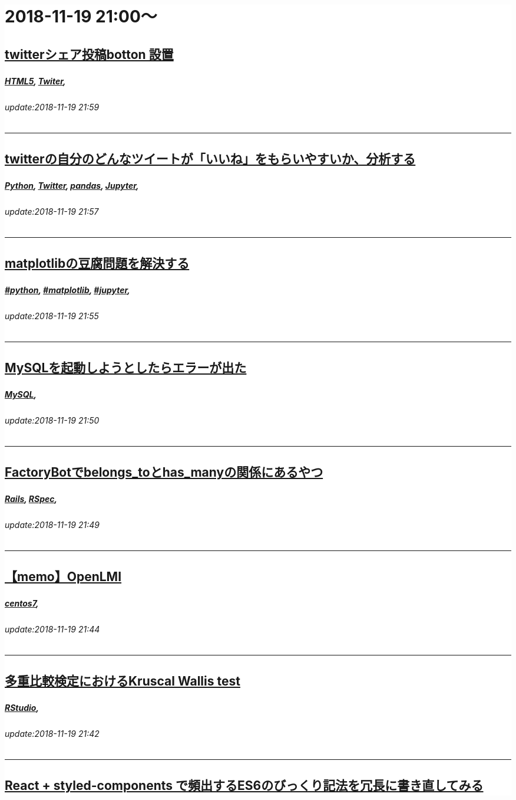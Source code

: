 


# 2018-11-19 21:00～
## [twitterシェア投稿botton 設置](https://qiita.com/KEIBADEIKKAKU/items/7a870b7be19e2d4e1d43)
##### [HTML5](https://qiita.com/tags/HTML5), [Twiter](https://qiita.com/tags/Twiter), 
###### update:2018-11-19 21:59
---
## [twitterの自分のどんなツイートが「いいね」をもらいやすいか、分析する](https://qiita.com/miler0528/items/240200fe3abe401f529b)
##### [Python](https://qiita.com/tags/Python), [Twitter](https://qiita.com/tags/Twitter), [pandas](https://qiita.com/tags/pandas), [Jupyter](https://qiita.com/tags/Jupyter), 
###### update:2018-11-19 21:57
---
## [matplotlibの豆腐問題を解決する](https://qiita.com/katuemon/items/5c4db01997ad9dc343e0)
##### [#python](https://qiita.com/tags/#python), [#matplotlib](https://qiita.com/tags/#matplotlib), [#jupyter](https://qiita.com/tags/#jupyter), 
###### update:2018-11-19 21:55
---
## [MySQLを起動しようとしたらエラーが出た](https://qiita.com/massaaaaan/items/c68259b31e92f6629f4d)
##### [MySQL](https://qiita.com/tags/MySQL), 
###### update:2018-11-19 21:50
---
## [FactoryBotでbelongs_toとhas_manyの関係にあるやつ](https://qiita.com/roba4coding/items/849ff18c4f57d3c4aff8)
##### [Rails](https://qiita.com/tags/Rails), [RSpec](https://qiita.com/tags/RSpec), 
###### update:2018-11-19 21:49
---
## [【memo】OpenLMI](https://qiita.com/moukuto/items/bb45b5bc2cb42fc288d9)
##### [centos7](https://qiita.com/tags/centos7), 
###### update:2018-11-19 21:44
---
## [多重比較検定におけるKruscal Wallis test](https://qiita.com/kozakai-ryouta/items/e61f1d06c111f53070d6)
##### [RStudio](https://qiita.com/tags/RStudio), 
###### update:2018-11-19 21:42
---
## [React + styled-components で頻出するES6のびっくり記法を冗長に書き直してみる](https://qiita.com/two_three_eight/items/838a7e74e12537540535)